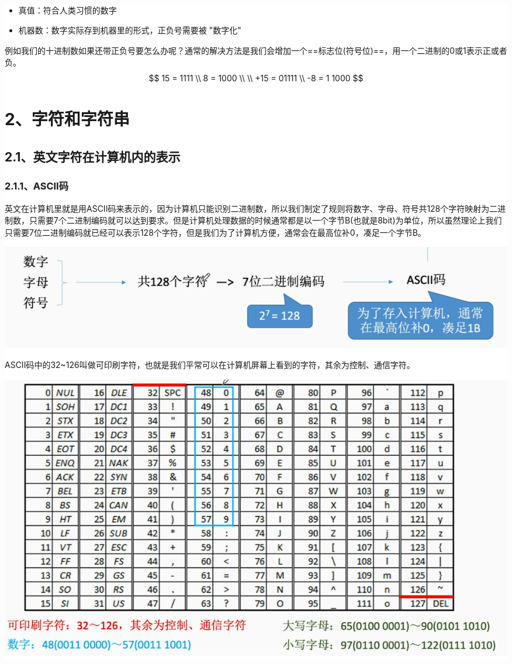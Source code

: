 - 真值：符合人类习惯的数字

- 机器数：数字实际存到机器里的形式，正负号需要被 "数字化"

例如我们的十进制数如果还带正负号要怎么办呢？通常的解决方法是我们会增加一个==标志位(符号位)==，用一个二进制的0或1表示正或者负。
$$
15 = 1111 \\
8 = 1000 \\
\\
+15 = 01111 \\
-8 = 1 1000
$$




# 2、字符和字符串

## 2.1、英文字符在计算机内的表示

### 2.1.1、ASCII码

英文在计算机里就是用ASCII码来表示的，因为计算机只能识别二进制数，所以我们制定了规则将数字、字母、符号共128个字符映射为二进制数，只需要7个二进制编码就可以达到要求。但是计算机处理数据的时候通常都是以一个字节B(也就是8bit)为单位，所以虽然理论上我们只需要7位二进制编码就已经可以表示128个字符，但是我们为了计算机方便，通常会在最高位补0，凑足一个字节B。

![](计组第二章.assets/7.png)



ASCII码中的32~126叫做可印刷字符，也就是我们平常可以在计算机屏幕上看到的字符，其余为控制、通信字符。

![](计组第二章.assets/9.png)
